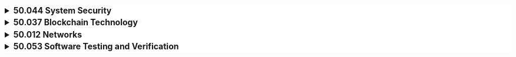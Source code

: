 <details id="m50044"><summary>
        <span>
            <b>
                50.044 System Security
            </b>
            <a target="_blank" href="https://istd.sutd.edu.sg/undergraduate/courses/50044-system-security">
                <svg xmlns="http://www.w3.org/2000/svg" height="0.75em" viewBox="0 0 512 512"fill="#ffffff"><path d="M432,320H400a16,16,0,0,0-16,16V448H64V128H208a16,16,0,0,0,16-16V80a16,16,0,0,0-16-16H48A48,48,0,0,0,0,112V464a48,48,0,0,0,48,48H400a48,48,0,0,0,48-48V336A16,16,0,0,0,432,320ZM488,0h-128c-21.37,0-32.05,25.91-17,41l35.73,35.73L135,320.37a24,24,0,0,0,0,34L157.67,377a24,24,0,0,0,34,0L435.28,133.32,471,169c15,15,41,4.5,41-17V24A24,24,0,0,0,488,0Z"/></svg></a>
        </span>
    </summary></details>

<details id="m50037"><summary>
        <span>
            <b>
                50.037 Blockchain Technology
            </b>
            <a target="_blank" href="https://istd.sutd.edu.sg/undergraduate/courses/50037-blockchain-technology">
                <svg xmlns="http://www.w3.org/2000/svg" height="0.75em" viewBox="0 0 512 512"fill="#ffffff"><path d="M432,320H400a16,16,0,0,0-16,16V448H64V128H208a16,16,0,0,0,16-16V80a16,16,0,0,0-16-16H48A48,48,0,0,0,0,112V464a48,48,0,0,0,48,48H400a48,48,0,0,0,48-48V336A16,16,0,0,0,432,320ZM488,0h-128c-21.37,0-32.05,25.91-17,41l35.73,35.73L135,320.37a24,24,0,0,0,0,34L157.67,377a24,24,0,0,0,34,0L435.28,133.32,471,169c15,15,41,4.5,41-17V24A24,24,0,0,0,488,0Z"/></svg></a>
        </span>
    </summary></details>

<details id="m50012"><summary>
        <span>
            <b>
                50.012 Networks
            </b>
            <a target="_blank" href="https://istd.sutd.edu.sg/undergraduate/courses/50012-networks/">
                <svg xmlns="http://www.w3.org/2000/svg" height="0.75em" viewBox="0 0 512 512"fill="#ffffff"><path d="M432,320H400a16,16,0,0,0-16,16V448H64V128H208a16,16,0,0,0,16-16V80a16,16,0,0,0-16-16H48A48,48,0,0,0,0,112V464a48,48,0,0,0,48,48H400a48,48,0,0,0,48-48V336A16,16,0,0,0,432,320ZM488,0h-128c-21.37,0-32.05,25.91-17,41l35.73,35.73L135,320.37a24,24,0,0,0,0,34L157.67,377a24,24,0,0,0,34,0L435.28,133.32,471,169c15,15,41,4.5,41-17V24A24,24,0,0,0,488,0Z"/></svg></a>
        </span>
    </summary></details>

<details id="m50053"><summary>
        <span>
            <b>
                50.053 Software Testing and Verification
            </b>
            <a target="_blank" href="https://istd.sutd.edu.sg/undergraduate/courses/50053-software-testing-and-verification">
                <svg xmlns="http://www.w3.org/2000/svg" height="0.75em" viewBox="0 0 512 512"fill="#ffffff"><path d="M432,320H400a16,16,0,0,0-16,16V448H64V128H208a16,16,0,0,0,16-16V80a16,16,0,0,0-16-16H48A48,48,0,0,0,0,112V464a48,48,0,0,0,48,48H400a48,48,0,0,0,48-48V336A16,16,0,0,0,432,320ZM488,0h-128c-21.37,0-32.05,25.91-17,41l35.73,35.73L135,320.37a24,24,0,0,0,0,34L157.67,377a24,24,0,0,0,34,0L435.28,133.32,471,169c15,15,41,4.5,41-17V24A24,24,0,0,0,488,0Z"/></svg></a>
        </span>
    </summary></details>
